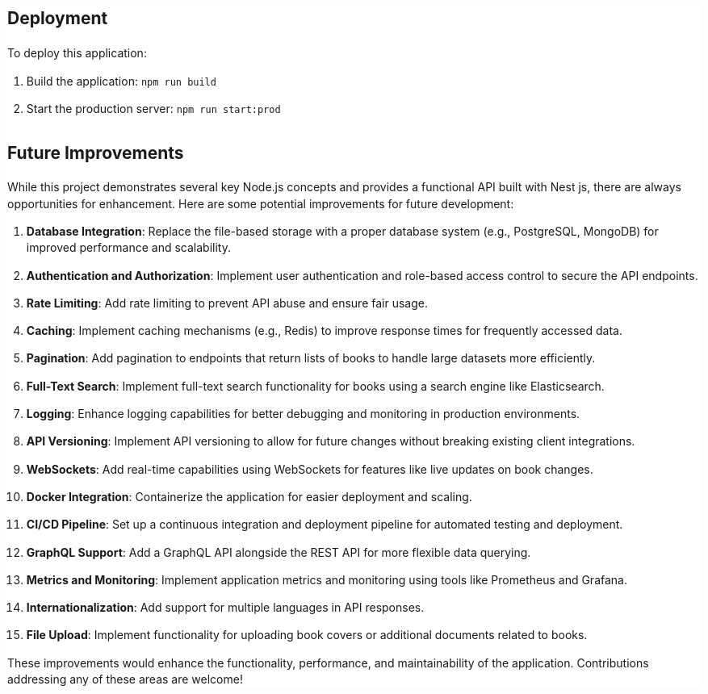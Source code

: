 ## Deployment

To deploy this application:

1. Build the application:
   `npm run build`

2. Start the production server:
   `npm run start:prod`

## Future Improvements

While this project demonstrates several key Node.js concepts and provides a functional API built with Nest js, there are always opportunities for enhancement. Here are some potential improvements for future development:

1. **Database Integration**: Replace the file-based storage with a proper database system (e.g., PostgreSQL, MongoDB) for improved performance and scalability.

2. **Authentication and Authorization**: Implement user authentication and role-based access control to secure the API endpoints.

3. **Rate Limiting**: Add rate limiting to prevent API abuse and ensure fair usage.

4. **Caching**: Implement caching mechanisms (e.g., Redis) to improve response times for frequently accessed data.

5. **Pagination**: Add pagination to endpoints that return lists of books to handle large datasets more efficiently.

6. **Full-Text Search**: Implement full-text search functionality for books using a search engine like Elasticsearch.

7. **Logging**: Enhance logging capabilities for better debugging and monitoring in production environments.

8. **API Versioning**: Implement API versioning to allow for future changes without breaking existing client integrations.

9. **WebSockets**: Add real-time capabilities using WebSockets for features like live updates on book changes.

10. **Docker Integration**: Containerize the application for easier deployment and scaling.

11. **CI/CD Pipeline**: Set up a continuous integration and deployment pipeline for automated testing and deployment.

12. **GraphQL Support**: Add a GraphQL API alongside the REST API for more flexible data querying.

13. **Metrics and Monitoring**: Implement application metrics and monitoring using tools like Prometheus and Grafana.

14. **Internationalization**: Add support for multiple languages in API responses.

15. **File Upload**: Implement functionality for uploading book covers or additional documents related to books.

These improvements would enhance the functionality, performance, and maintainability of the application. Contributions addressing any of these areas are welcome!
